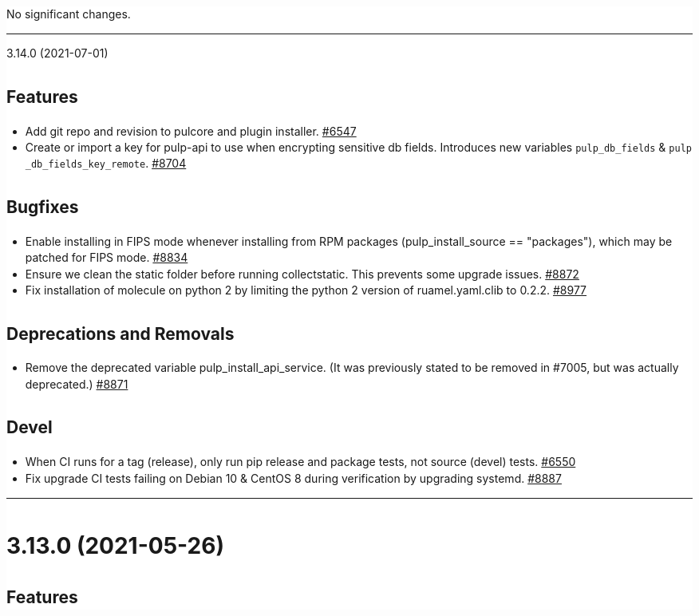 No significant changes.


----


3.14.0 (2021-07-01)

Features
--------

- Add git repo and revision to pulcore and plugin installer.
  [#6547](https://pulp.plan.io/issues/6547)
- Create or import a key for pulp-api to use when encrypting sensitive db fields. Introduces new variables `pulp_db_fields` & `pulp_db_fields_key_remote`.
  [#8704](https://pulp.plan.io/issues/8704)


Bugfixes
--------

- Enable installing in FIPS mode whenever installing from RPM packages (pulp_install_source == "packages"), which may be patched for FIPS mode.
  [#8834](https://pulp.plan.io/issues/8834)
- Ensure we clean the static folder before running collectstatic. This prevents
  some upgrade issues.
  [#8872](https://pulp.plan.io/issues/8872)
- Fix installation of molecule on python 2 by limiting the python 2 version of ruamel.yaml.clib to 0.2.2.
  [#8977](https://pulp.plan.io/issues/8977)


Deprecations and Removals
-------------------------

- Remove the deprecated variable pulp_install_api_service. (It was previously stated to be removed in #7005, but was actually deprecated.)
  [#8871](https://pulp.plan.io/issues/8871)


Devel
-----

- When CI runs for a tag (release), only run pip release and package tests, not source (devel) tests.
  [#6550](https://pulp.plan.io/issues/6550)
- Fix upgrade CI tests failing on Debian 10 & CentOS 8 during verification by upgrading systemd.
  [#8887](https://pulp.plan.io/issues/8887)


----


3.13.0 (2021-05-26)
===================


Features
--------
